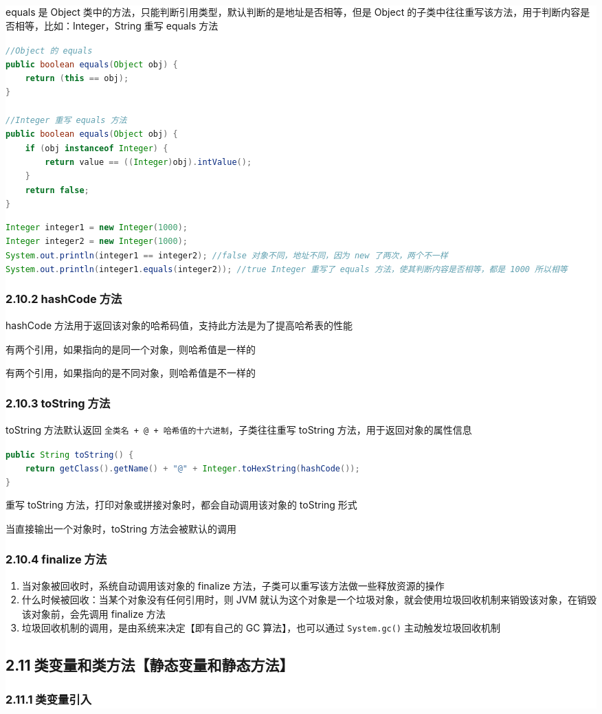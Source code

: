 equals 是 Object 类中的方法，只能判断引用类型，默认判断的是地址是否相等，但是 Object 的子类中往往重写该方法，用于判断内容是否相等，比如：Integer，String 重写 equals 方法

```java
//Object 的 equals
public boolean equals(Object obj) {
    return (this == obj);
}

//Integer 重写 equals 方法
public boolean equals(Object obj) {
    if (obj instanceof Integer) {
        return value == ((Integer)obj).intValue();
    }
    return false;
}
```

```java
Integer integer1 = new Integer(1000);
Integer integer2 = new Integer(1000);
System.out.println(integer1 == integer2); //false 对象不同，地址不同，因为 new 了两次，两个不一样
System.out.println(integer1.equals(integer2)); //true Integer 重写了 equals 方法，使其判断内容是否相等，都是 1000 所以相等
```

### 2.10.2 hashCode 方法

hashCode 方法用于返回该对象的哈希码值，支持此方法是为了提高哈希表的性能

有两个引用，如果指向的是同一个对象，则哈希值是一样的

有两个引用，如果指向的是不同对象，则哈希值是不一样的

### 2.10.3 toString 方法

toString 方法默认返回 `全类名 + @ + 哈希值的十六进制`，子类往往重写 toString 方法，用于返回对象的属性信息

```java
public String toString() {
    return getClass().getName() + "@" + Integer.toHexString(hashCode());
}
```

重写 toString 方法，打印对象或拼接对象时，都会自动调用该对象的 toString 形式

当直接输出一个对象时，toString 方法会被默认的调用

### 2.10.4 finalize 方法

1. 当对象被回收时，系统自动调用该对象的 finalize 方法，子类可以重写该方法做一些释放资源的操作
2. 什么时候被回收：当某个对象没有任何引用时，则 JVM 就认为这个对象是一个垃圾对象，就会使用垃圾回收机制来销毁该对象，在销毁该对象前，会先调用 finalize 方法
3. 垃圾回收机制的调用，是由系统来决定【即有自己的 GC 算法】，也可以通过 `System.gc()` 主动触发垃圾回收机制

## 2.11 类变量和类方法【静态变量和静态方法】

### 2.11.1 类变量引入
